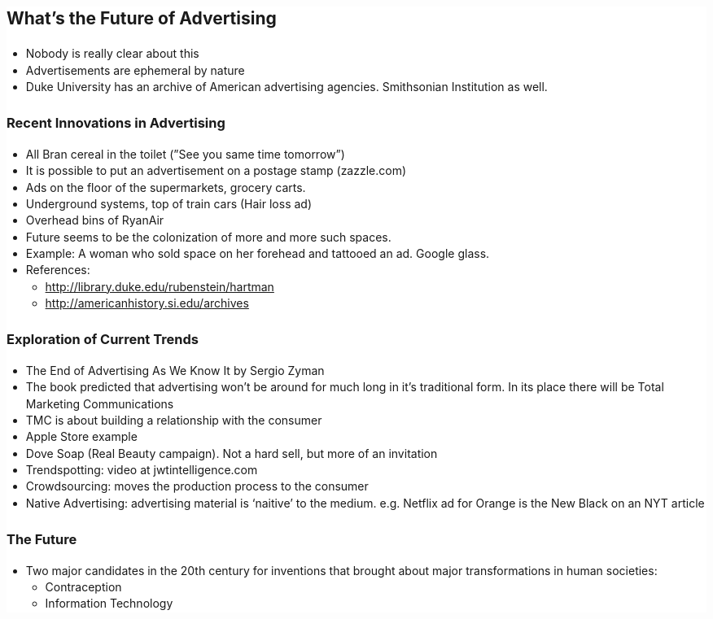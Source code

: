 ## What’s the Future of Advertising
* Nobody is really clear about this
* Advertisements are ephemeral by nature
* Duke University has an archive of American advertising agencies. Smithsonian Institution as well.

### Recent Innovations in Advertising
* All Bran cereal in the toilet (”See you same time tomorrow”)
* It is possible to put an advertisement on a postage stamp (zazzle.com)
* Ads on the floor of the supermarkets, grocery carts.
* Underground systems, top of train cars (Hair loss ad)
* Overhead bins of RyanAir
* Future seems to be the colonization of more and more such spaces.
* Example: A woman who sold space on her forehead and tattooed an ad. Google glass.
* References:
    - <http://library.duke.edu/rubenstein/hartman>
    - <http://americanhistory.si.edu/archives>


### Exploration of Current Trends
* The End of Advertising As We Know It by Sergio Zyman
* The book predicted that advertising won’t be around for much long in it’s traditional form. In its place there will be Total Marketing Communications
* TMC is about building a relationship with the consumer
* Apple Store example
* Dove Soap (Real Beauty campaign). Not a hard sell, but more of an invitation
* Trendspotting: video at jwtintelligence.com
* Crowdsourcing: moves the production process to the consumer
* Native Advertising: advertising material is ‘naitive’ to the medium. e.g. Netflix ad for Orange is the New Black on an NYT article

### The Future
* Two major candidates in the 20th century for inventions that brought about major transformations in human societies:
    - Contraception
    - Information Technology

